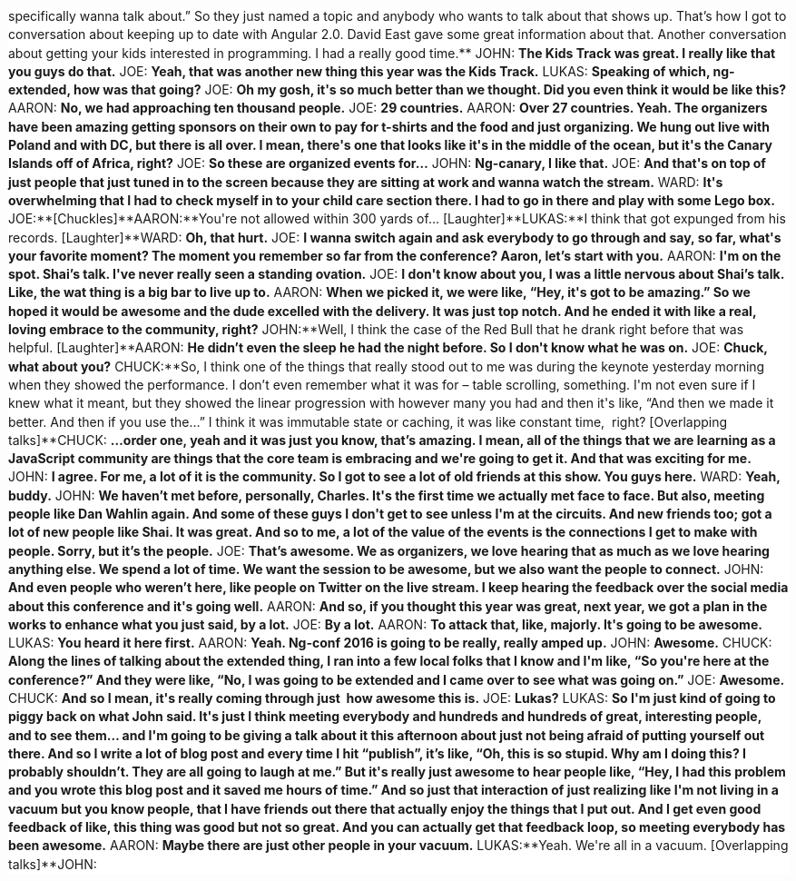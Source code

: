 specifically wanna talk about.” So they just named a topic and anybody who wants to talk about that shows up. That’s how I got to conversation about keeping up to date with Angular 2.0. David East gave some great information about that. Another conversation about getting your kids interested in programming. I had a really good time.** JOHN: **The Kids Track was great. I really like that you guys do that.** JOE: **Yeah, that was another new thing this year was the Kids Track.** LUKAS: **Speaking of which, ng-extended, how was that going?** JOE: **Oh my gosh, it's so much better than we thought. Did you even think it would be like this?** AARON: **No, we had approaching ten thousand people.** JOE: **29 countries.** AARON: **Over 27 countries. Yeah. The organizers have been amazing getting sponsors on their own to pay for t-shirts and the food and just organizing. We hung out live with Poland and with DC, but there is all over. I mean, there's one that looks like it's in the middle of the ocean, but it's the Canary Islands off of Africa, right?** JOE: **So these are organized events for…** JOHN: **Ng-canary, I like that.** JOE: **And that's on top of just people that just tuned in to the screen because they are sitting at work and wanna watch the stream.** WARD: **It's overwhelming that I had to check myself in to your child care section there. I had to go in there and play with some Lego box.** JOE:**[Chuckles]**AARON:**You're not allowed within 300 yards of… [Laughter]**LUKAS:**I think that got expunged from his records. [Laughter]**WARD: **Oh, that hurt.** JOE: **I wanna switch again and ask everybody to go through and say, so far, what's your favorite moment? The moment you remember so far from the conference? Aaron, let’s start with you.** AARON: **I'm on the spot. Shai’s talk. I've never really seen a standing ovation.** JOE: **I don't know about you, I was a little nervous about Shai’s talk. Like, the wat thing is a big bar to live up to.** AARON: **When we picked it, we were like, “Hey, it's got to be amazing.” So we hoped it would be awesome and the dude excelled with the delivery. It was just top notch. And he ended it with like a real, loving embrace to the community, right?** JOHN:**Well, I think the case of the Red Bull that he drank right before that was helpful. [Laughter]**AARON: **He didn’t even the sleep he had the night before. So I don't know what he was on.** JOE: **Chuck, what about you?** CHUCK:**So, I think one of the things that really stood out to me was during the keynote yesterday morning when they showed the performance. I don’t even remember what it was for – table scrolling, something. I'm not even sure if I knew what it meant, but they showed the linear progression with however many you had and then it's like, “And then we made it better. And then if you use the…” I think it was immutable state or caching, it was like constant time,&nbsp; right? [Overlapping talks]**CHUCK: **…order one, yeah and it was just you know, that’s amazing. I mean, all of the things that we are learning as a JavaScript community are things that the core team is embracing and we're going to get it. And that was exciting for me.** JOHN: **I agree. For me, a lot of it is the community. So I got to see a lot of old friends at this show. You guys here.** WARD: **Yeah, buddy.** JOHN: **We haven’t met before, personally, Charles. It's the first time we actually met face to face. But also, meeting people like Dan Wahlin again. And some of these guys I don't get to see unless I'm at the circuits. And new friends too; got a lot of new people like Shai. It was great. And so to me, a lot of the value of the events is the connections I get to make with people. Sorry, but it’s the people.** JOE: **That’s awesome. We as organizers, we love hearing that as much as we love hearing anything else. We spend a lot of time. We want the session to be awesome, but we also want the people to connect.** JOHN: **And even people who weren’t here, like people on Twitter on the live stream. I keep hearing the feedback over the social media about this conference and it's going well.** AARON: **And so, if you thought this year was great, next year, we got a plan in the works to enhance what you just said, by a lot.** JOE: **By a lot.** AARON: **To attack that, like, majorly. It's going to be awesome.** LUKAS: **You heard it here first.** AARON: **Yeah. Ng-conf 2016 is going to be really, really amped up.** JOHN: **Awesome.** CHUCK: **Along the lines of talking about the extended thing, I ran into a few local folks that I know and I'm like, “So you're here at the conference?” And they were like, “No, I was going to be extended and I came over to see what was going on.”** JOE: **Awesome.** CHUCK: **And so I mean, it's really coming through just&nbsp; how awesome this is.** JOE: **Lukas?** LUKAS: **So I'm just kind of going to piggy back on what John said. It's just I think meeting everybody and hundreds and hundreds of great, interesting people,&nbsp; and to see them… and I'm going to be giving a talk about it this afternoon about just not being afraid of putting yourself out there. And so I write a lot of blog post and every time I hit “publish”, it’s like, “Oh, this is so stupid. Why am I doing this? I probably shouldn’t. They are all going to laugh at me.” But it's really just awesome to hear people like, “Hey, I had this problem and you wrote this blog post and it saved me hours of time.” And so just that interaction of just realizing like I'm not living in a vacuum but you know people, that I have friends out there that actually enjoy the things that I put out. And I get even good feedback of like, this thing was good but not so great. And you can actually get that feedback loop, so meeting everybody has been awesome.** AARON: **Maybe there are just other people in your vacuum.** LUKAS:**Yeah. We're all in a vacuum. [Overlapping talks]**JOHN: